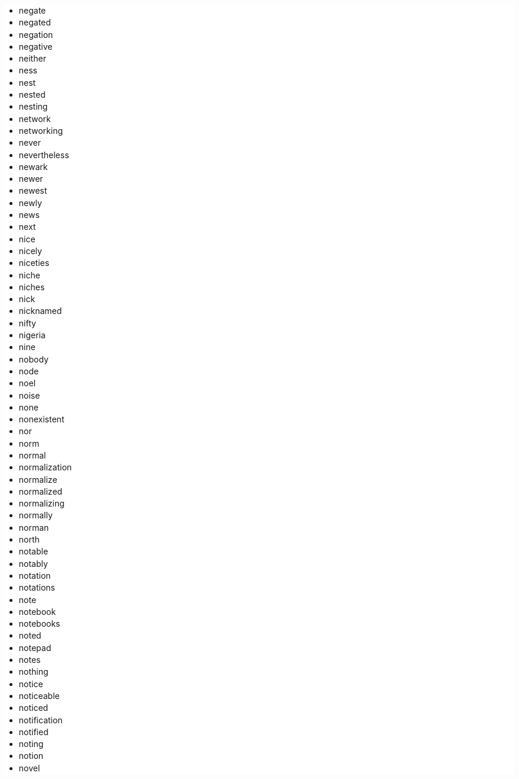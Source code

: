 - negate
- negated
- negation
- negative
- neither
- ness
- nest
- nested
- nesting
- network
- networking
- never
- nevertheless
- newark
- newer
- newest
- newly
- news
- next
- nice
- nicely
- niceties
- niche
- niches
- nick
- nicknamed
- nifty
- nigeria
- nine
- nobody
- node
- noel
- noise
- none
- nonexistent
- nor
- norm
- normal
- normalization
- normalize
- normalized
- normalizing
- normally
- norman
- north
- notable
- notably
- notation
- notations
- note
- notebook
- notebooks
- noted
- notepad
- notes
- nothing
- notice
- noticeable
- noticed
- notification
- notified
- noting
- notion
- novel